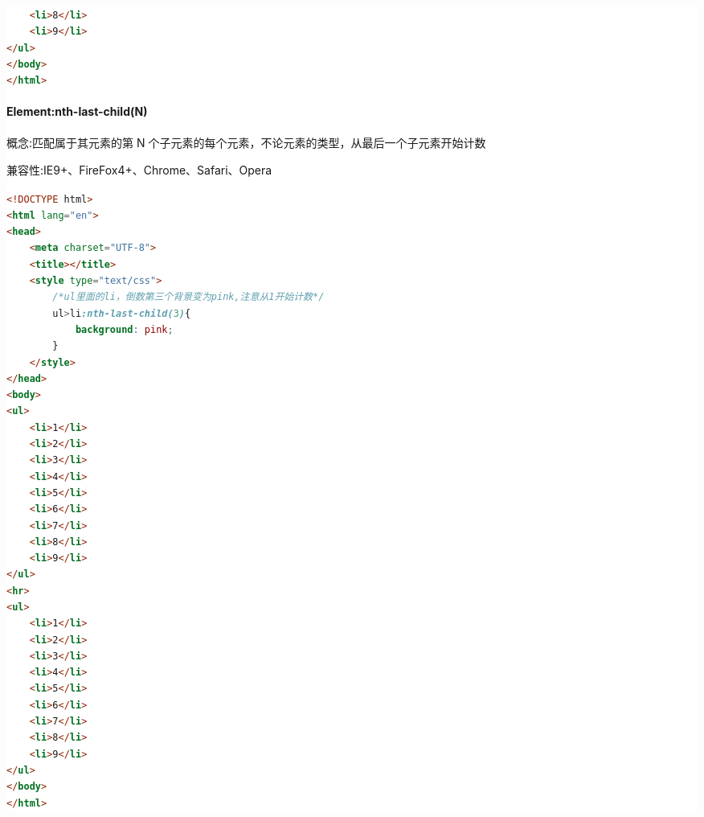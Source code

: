 ```html
    <li>8</li>
    <li>9</li>
</ul>
</body>
</html>
```

#### Element:nth-last-child(N)

概念:匹配属于其元素的第 N 个子元素的每个元素，不论元素的类型，从最后一个子元素开始计数

兼容性:IE9+、FireFox4+、Chrome、Safari、Opera

```html
<!DOCTYPE html>
<html lang="en">
<head>
    <meta charset="UTF-8">
    <title></title>
    <style type="text/css">
        /*ul里面的li，倒数第三个背景变为pink,注意从1开始计数*/
        ul>li:nth-last-child(3){
            background: pink;
        }
    </style>
</head>
<body>
<ul>
    <li>1</li>
    <li>2</li>
    <li>3</li>
    <li>4</li>
    <li>5</li>
    <li>6</li>
    <li>7</li>
    <li>8</li>
    <li>9</li>
</ul>
<hr>
<ul>
    <li>1</li>
    <li>2</li>
    <li>3</li>
    <li>4</li>
    <li>5</li>
    <li>6</li>
    <li>7</li>
    <li>8</li>
    <li>9</li>
</ul>
</body>
</html>
```
